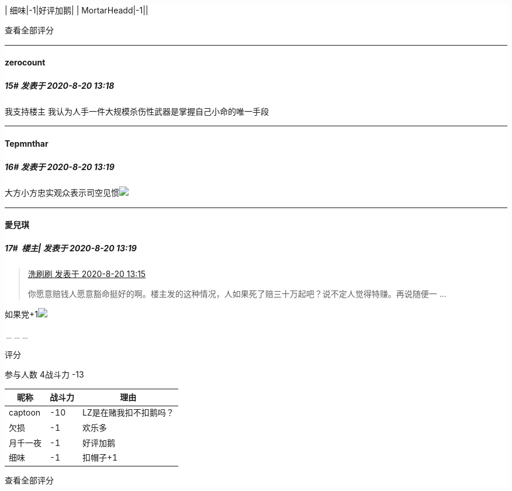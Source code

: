 | 细味|-1|好评加鹅|
| MortarHeadd|-1||


查看全部评分


-----

####  zerocount  
##### 15#       发表于 2020-8-20 13:18


我支持楼主
我认为人手一件大规模杀伤性武器是掌握自己小命的唯一手段


-----

####  Tepmnthar  
##### 16#       发表于 2020-8-20 13:19


大方小方忠实观众表示司空见惯<img src="https://static.saraba1st.com/image/smiley/face2017/125.png" referrerpolicy="no-referrer">


-----

####  愛兒琪  
##### 17#         楼主| 发表于 2020-8-20 13:19


<blockquote><a href="httphttps://bbs.saraba1st.com/2b/forum.php?mod=redirect&amp;goto=findpost&amp;pid=48494950&amp;ptid=1955675" target="_blank">洗刷刷 发表于 2020-8-20 13:15</a>

你愿意赔钱人愿意豁命挺好的啊。楼主发的这种情况，人如果死了赔三十万起吧？说不定人觉得特赚。再说随便一 ...</blockquote>
如果党+1<img src="https://static.saraba1st.com/image/smiley/face2017/074.png" referrerpolicy="no-referrer">


﹍﹍﹍

评分


 参与人数 4战斗力 -13

|昵称|战斗力|理由|
|----|---|---|
| captoon|-10|LZ是在赌我扣不扣鹅吗？|
| 欠损|-1|欢乐多|
| 月千一夜|-1|好评加鹅|
| 细味|-1|扣帽子+1|


查看全部评分
